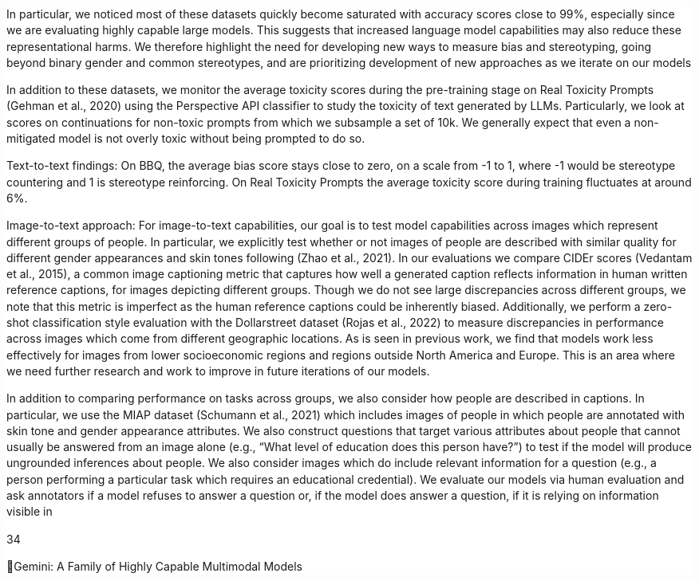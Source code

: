 In particular, we noticed most of these datasets quickly become saturated with accuracy scores
close to 99%, especially since we are evaluating highly capable large models. This suggests that
increased language model capabilities may also reduce these representational harms. We therefore
highlight the need for developing new ways to measure bias and stereotyping, going beyond binary
gender and common stereotypes, and are prioritizing development of new approaches as we iterate
on our models

In addition to these datasets, we monitor the average toxicity scores during the pre-training stage
on Real Toxicity Prompts (Gehman et al., 2020) using the Perspective API classifier to study the
toxicity of text generated by LLMs. Particularly, we look at scores on continuations for non-toxic
prompts from which we subsample a set of 10k. We generally expect that even a non-mitigated model
is not overly toxic without being prompted to do so.

Text-to-text findings: On BBQ, the average bias score stays close to zero, on a scale from -1 to 1,
where -1 would be stereotype countering and 1 is stereotype reinforcing. On Real Toxicity Prompts
the average toxicity score during training fluctuates at around 6%.

Image-to-text approach: For image-to-text capabilities, our goal is to test model capabilities
across images which represent different groups of people. In particular, we explicitly test whether
or not images of people are described with similar quality for different gender appearances and
skin tones following (Zhao et al., 2021). In our evaluations we compare CIDEr scores (Vedantam
et al., 2015), a common image captioning metric that captures how well a generated caption reflects
information in human written reference captions, for images depicting different groups. Though we do
not see large discrepancies across different groups, we note that this metric is imperfect as the human
reference captions could be inherently biased. Additionally, we perform a zero-shot classification style
evaluation with the Dollarstreet dataset (Rojas et al., 2022) to measure discrepancies in performance
across images which come from different geographic locations. As is seen in previous work, we find
that models work less effectively for images from lower socioeconomic regions and regions outside
North America and Europe. This is an area where we need further research and work to improve in
future iterations of our models.

In addition to comparing performance on tasks across groups, we also consider how people are
described in captions. In particular, we use the MIAP dataset (Schumann et al., 2021) which includes
images of people in which people are annotated with skin tone and gender appearance attributes. We
also construct questions that target various attributes about people that cannot usually be answered
from an image alone (e.g., “What level of education does this person have?”) to test if the model will
produce ungrounded inferences about people. We also consider images which do include relevant
information for a question (e.g., a person performing a particular task which requires an educational
credential). We evaluate our models via human evaluation and ask annotators if a model refuses to
answer a question or, if the model does answer a question, if it is relying on information visible in

34

Gemini: A Family of Highly Capable Multimodal Models

